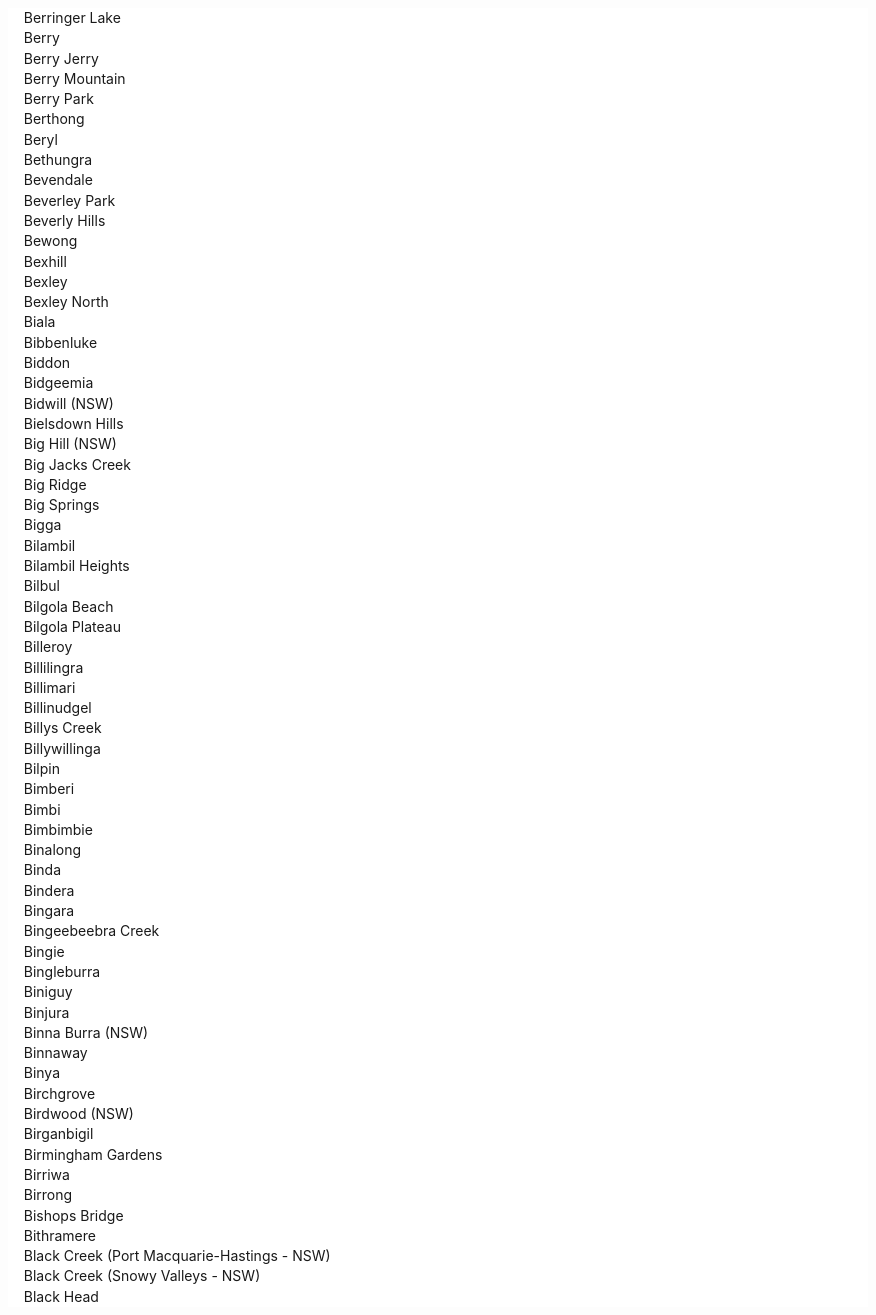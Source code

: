 &nbsp;&nbsp;&nbsp;&nbsp;Berringer Lake<br>
&nbsp;&nbsp;&nbsp;&nbsp;Berry<br>
&nbsp;&nbsp;&nbsp;&nbsp;Berry Jerry<br>
&nbsp;&nbsp;&nbsp;&nbsp;Berry Mountain<br>
&nbsp;&nbsp;&nbsp;&nbsp;Berry Park<br>
&nbsp;&nbsp;&nbsp;&nbsp;Berthong<br>
&nbsp;&nbsp;&nbsp;&nbsp;Beryl<br>
&nbsp;&nbsp;&nbsp;&nbsp;Bethungra<br>
&nbsp;&nbsp;&nbsp;&nbsp;Bevendale<br>
&nbsp;&nbsp;&nbsp;&nbsp;Beverley Park<br>
&nbsp;&nbsp;&nbsp;&nbsp;Beverly Hills<br>
&nbsp;&nbsp;&nbsp;&nbsp;Bewong<br>
&nbsp;&nbsp;&nbsp;&nbsp;Bexhill<br>
&nbsp;&nbsp;&nbsp;&nbsp;Bexley<br>
&nbsp;&nbsp;&nbsp;&nbsp;Bexley North<br>
&nbsp;&nbsp;&nbsp;&nbsp;Biala<br>
&nbsp;&nbsp;&nbsp;&nbsp;Bibbenluke<br>
&nbsp;&nbsp;&nbsp;&nbsp;Biddon<br>
&nbsp;&nbsp;&nbsp;&nbsp;Bidgeemia<br>
&nbsp;&nbsp;&nbsp;&nbsp;Bidwill (NSW)<br>
&nbsp;&nbsp;&nbsp;&nbsp;Bielsdown Hills<br>
&nbsp;&nbsp;&nbsp;&nbsp;Big Hill (NSW)<br>
&nbsp;&nbsp;&nbsp;&nbsp;Big Jacks Creek<br>
&nbsp;&nbsp;&nbsp;&nbsp;Big Ridge<br>
&nbsp;&nbsp;&nbsp;&nbsp;Big Springs<br>
&nbsp;&nbsp;&nbsp;&nbsp;Bigga<br>
&nbsp;&nbsp;&nbsp;&nbsp;Bilambil<br>
&nbsp;&nbsp;&nbsp;&nbsp;Bilambil Heights<br>
&nbsp;&nbsp;&nbsp;&nbsp;Bilbul<br>
&nbsp;&nbsp;&nbsp;&nbsp;Bilgola Beach<br>
&nbsp;&nbsp;&nbsp;&nbsp;Bilgola Plateau<br>
&nbsp;&nbsp;&nbsp;&nbsp;Billeroy<br>
&nbsp;&nbsp;&nbsp;&nbsp;Billilingra<br>
&nbsp;&nbsp;&nbsp;&nbsp;Billimari<br>
&nbsp;&nbsp;&nbsp;&nbsp;Billinudgel<br>
&nbsp;&nbsp;&nbsp;&nbsp;Billys Creek<br>
&nbsp;&nbsp;&nbsp;&nbsp;Billywillinga<br>
&nbsp;&nbsp;&nbsp;&nbsp;Bilpin<br>
&nbsp;&nbsp;&nbsp;&nbsp;Bimberi<br>
&nbsp;&nbsp;&nbsp;&nbsp;Bimbi<br>
&nbsp;&nbsp;&nbsp;&nbsp;Bimbimbie<br>
&nbsp;&nbsp;&nbsp;&nbsp;Binalong<br>
&nbsp;&nbsp;&nbsp;&nbsp;Binda<br>
&nbsp;&nbsp;&nbsp;&nbsp;Bindera<br>
&nbsp;&nbsp;&nbsp;&nbsp;Bingara<br>
&nbsp;&nbsp;&nbsp;&nbsp;Bingeebeebra Creek<br>
&nbsp;&nbsp;&nbsp;&nbsp;Bingie<br>
&nbsp;&nbsp;&nbsp;&nbsp;Bingleburra<br>
&nbsp;&nbsp;&nbsp;&nbsp;Biniguy<br>
&nbsp;&nbsp;&nbsp;&nbsp;Binjura<br>
&nbsp;&nbsp;&nbsp;&nbsp;Binna Burra (NSW)<br>
&nbsp;&nbsp;&nbsp;&nbsp;Binnaway<br>
&nbsp;&nbsp;&nbsp;&nbsp;Binya<br>
&nbsp;&nbsp;&nbsp;&nbsp;Birchgrove<br>
&nbsp;&nbsp;&nbsp;&nbsp;Birdwood (NSW)<br>
&nbsp;&nbsp;&nbsp;&nbsp;Birganbigil<br>
&nbsp;&nbsp;&nbsp;&nbsp;Birmingham Gardens<br>
&nbsp;&nbsp;&nbsp;&nbsp;Birriwa<br>
&nbsp;&nbsp;&nbsp;&nbsp;Birrong<br>
&nbsp;&nbsp;&nbsp;&nbsp;Bishops Bridge<br>
&nbsp;&nbsp;&nbsp;&nbsp;Bithramere<br>
&nbsp;&nbsp;&nbsp;&nbsp;Black Creek (Port Macquarie-Hastings - NSW)<br>
&nbsp;&nbsp;&nbsp;&nbsp;Black Creek (Snowy Valleys - NSW)<br>
&nbsp;&nbsp;&nbsp;&nbsp;Black Head<br>
